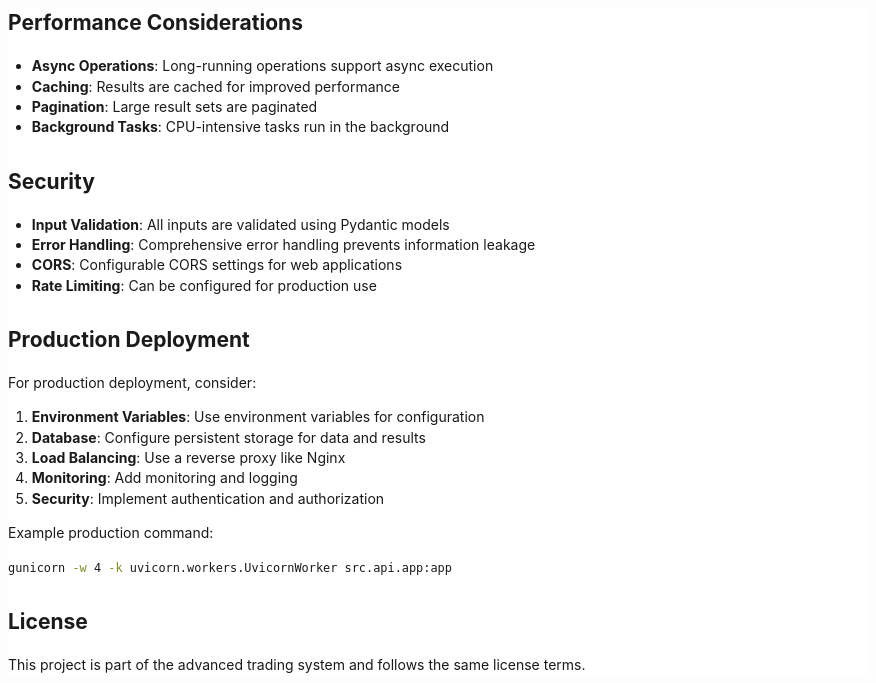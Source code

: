 
## Performance Considerations

- **Async Operations**: Long-running operations support async execution
- **Caching**: Results are cached for improved performance
- **Pagination**: Large result sets are paginated
- **Background Tasks**: CPU-intensive tasks run in the background

## Security

- **Input Validation**: All inputs are validated using Pydantic models
- **Error Handling**: Comprehensive error handling prevents information leakage
- **CORS**: Configurable CORS settings for web applications
- **Rate Limiting**: Can be configured for production use

## Production Deployment

For production deployment, consider:

1. **Environment Variables**: Use environment variables for configuration
2. **Database**: Configure persistent storage for data and results
3. **Load Balancing**: Use a reverse proxy like Nginx
4. **Monitoring**: Add monitoring and logging
5. **Security**: Implement authentication and authorization

Example production command:
```bash
gunicorn -w 4 -k uvicorn.workers.UvicornWorker src.api.app:app
```

## License

This project is part of the advanced trading system and follows the same license terms.